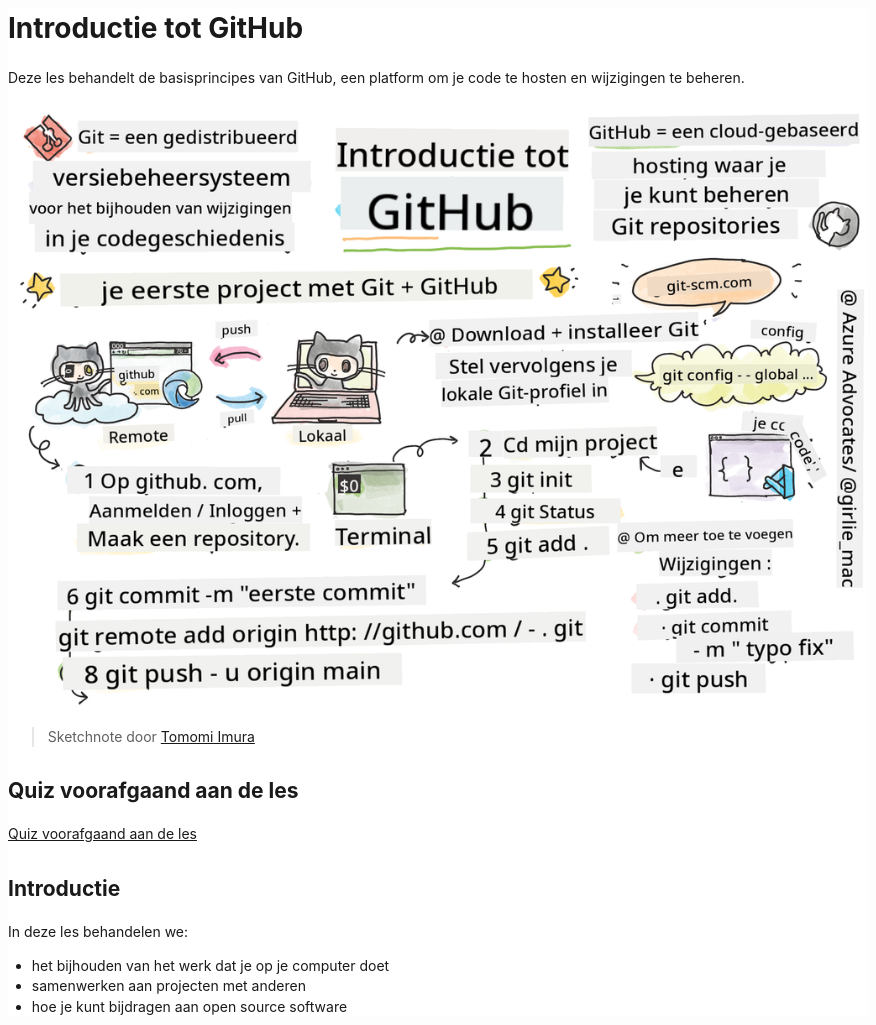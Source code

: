 
# Introductie tot GitHub

Deze les behandelt de basisprincipes van GitHub, een platform om je code te hosten en wijzigingen te beheren.

![Intro tot GitHub](../../../../translated_images/webdev101-github.8846d7971abef6f947909b4f9d343e2a23778aa716ca6b9d71df7174ee5009ac.nl.png)
> Sketchnote door [Tomomi Imura](https://twitter.com/girlie_mac)

## Quiz voorafgaand aan de les
[Quiz voorafgaand aan de les](https://ff-quizzes.netlify.app)

## Introductie

In deze les behandelen we:

- het bijhouden van het werk dat je op je computer doet
- samenwerken aan projecten met anderen
- hoe je kunt bijdragen aan open source software
